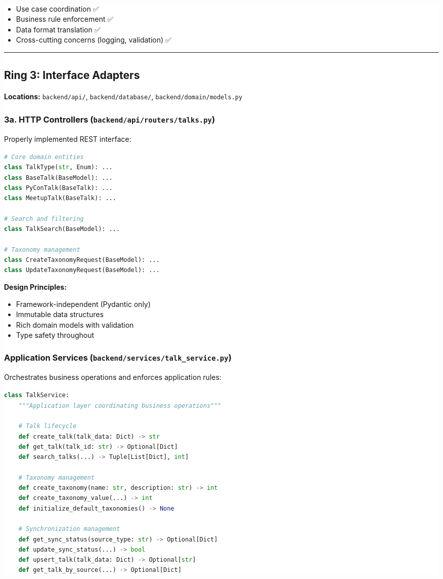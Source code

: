 - Use case coordination ✅
- Business rule enforcement ✅
- Data format translation ✅
- Cross-cutting concerns (logging, validation) ✅

---

## Ring 3: Interface Adapters

**Locations:** `backend/api/`, `backend/database/`, `backend/domain/models.py`

### **3a. HTTP Controllers** (`backend/api/routers/talks.py`)

Properly implemented REST interface:

```python
# Core domain entities
class TalkType(str, Enum): ...
class BaseTalk(BaseModel): ...
class PyConTalk(BaseTalk): ...
class MeetupTalk(BaseTalk): ...

# Search and filtering
class TalkSearch(BaseModel): ...

# Taxonomy management
class CreateTaxonomyRequest(BaseModel): ...
class UpdateTaxonomyRequest(BaseModel): ...
```

**Design Principles:**

- Framework-independent (Pydantic only)
- Immutable data structures
- Rich domain models with validation
- Type safety throughout

### Application Services (`backend/services/talk_service.py`)

Orchestrates business operations and enforces application rules:

```python
class TalkService:
    """Application layer coordinating business operations"""

    # Talk lifecycle
    def create_talk(talk_data: Dict) -> str
    def get_talk(talk_id: str) -> Optional[Dict]
    def search_talks(...) -> Tuple[List[Dict], int]

    # Taxonomy management
    def create_taxonomy(name: str, description: str) -> int
    def create_taxonomy_value(...) -> int
    def initialize_default_taxonomies() -> None

    # Synchronization management
    def get_sync_status(source_type: str) -> Optional[Dict]
    def update_sync_status(...) -> bool
    def upsert_talk(talk_data: Dict) -> Optional[str]
    def get_talk_by_source(...) -> Optional[Dict]
```
